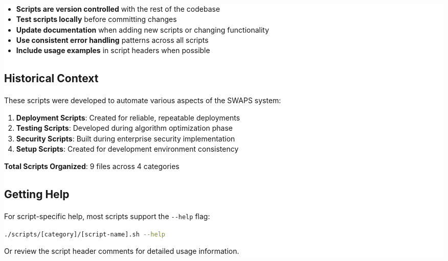 - **Scripts are version controlled** with the rest of the codebase
- **Test scripts locally** before committing changes
- **Update documentation** when adding new scripts or changing functionality
- **Use consistent error handling** patterns across all scripts
- **Include usage examples** in script headers when possible

## Historical Context

These scripts were developed to automate various aspects of the SWAPS system:

1. **Deployment Scripts**: Created for reliable, repeatable deployments
2. **Testing Scripts**: Developed during algorithm optimization phase
3. **Security Scripts**: Built during enterprise security implementation
4. **Setup Scripts**: Created for development environment consistency

**Total Scripts Organized**: 9 files across 4 categories

## Getting Help

For script-specific help, most scripts support the `--help` flag:
```bash
./scripts/[category]/[script-name].sh --help
```

Or review the script header comments for detailed usage information.